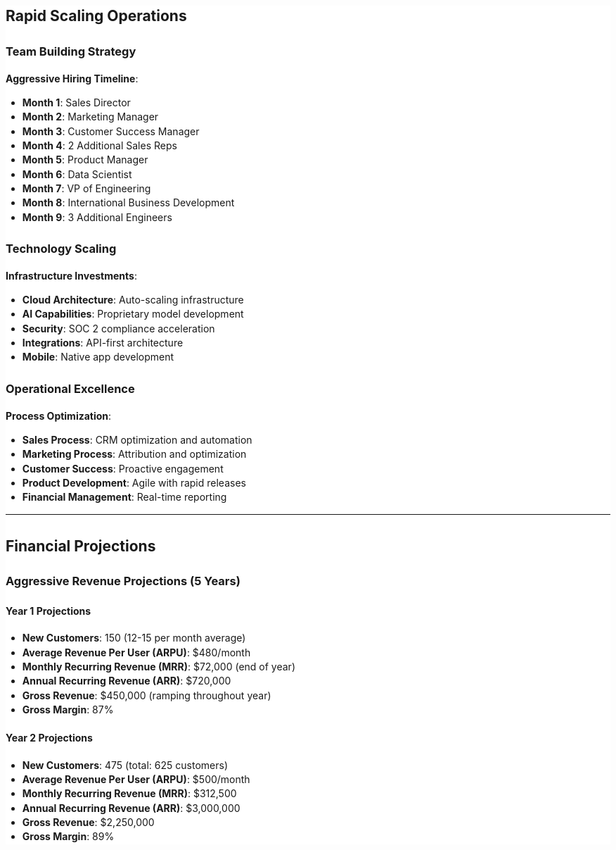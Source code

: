 ## Rapid Scaling Operations

### Team Building Strategy
**Aggressive Hiring Timeline**:
- **Month 1**: Sales Director
- **Month 2**: Marketing Manager
- **Month 3**: Customer Success Manager
- **Month 4**: 2 Additional Sales Reps
- **Month 5**: Product Manager
- **Month 6**: Data Scientist
- **Month 7**: VP of Engineering
- **Month 8**: International Business Development
- **Month 9**: 3 Additional Engineers

### Technology Scaling
**Infrastructure Investments**:
- **Cloud Architecture**: Auto-scaling infrastructure
- **AI Capabilities**: Proprietary model development
- **Security**: SOC 2 compliance acceleration
- **Integrations**: API-first architecture
- **Mobile**: Native app development

### Operational Excellence
**Process Optimization**:
- **Sales Process**: CRM optimization and automation
- **Marketing Process**: Attribution and optimization
- **Customer Success**: Proactive engagement
- **Product Development**: Agile with rapid releases
- **Financial Management**: Real-time reporting

---

## Financial Projections

### Aggressive Revenue Projections (5 Years)

#### Year 1 Projections
- **New Customers**: 150 (12-15 per month average)
- **Average Revenue Per User (ARPU)**: $480/month
- **Monthly Recurring Revenue (MRR)**: $72,000 (end of year)
- **Annual Recurring Revenue (ARR)**: $720,000
- **Gross Revenue**: $450,000 (ramping throughout year)
- **Gross Margin**: 87%

#### Year 2 Projections
- **New Customers**: 475 (total: 625 customers)
- **Average Revenue Per User (ARPU)**: $500/month
- **Monthly Recurring Revenue (MRR)**: $312,500
- **Annual Recurring Revenue (ARR)**: $3,000,000
- **Gross Revenue**: $2,250,000
- **Gross Margin**: 89%
